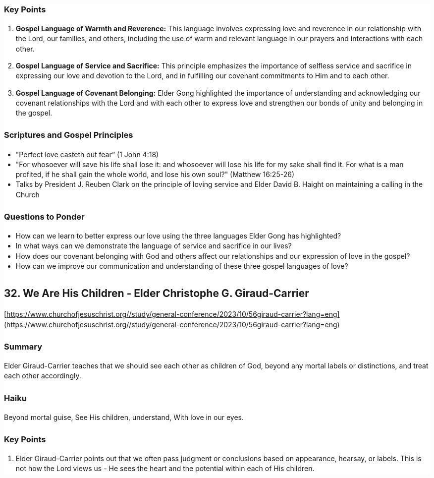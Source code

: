 ### Key Points

1. **Gospel Language of Warmth and Reverence:** This language involves expressing love and reverence in our relationship with the Lord, our families, and others, including the use of warm and relevant language in our prayers and interactions with each other.

2. **Gospel Language of Service and Sacrifice:** This principle emphasizes the importance of selfless service and sacrifice in expressing our love and devotion to the Lord, and in fulfilling our covenant commitments to Him and to each other.

3. **Gospel Language of Covenant Belonging:** Elder Gong highlighted the importance of understanding and acknowledging our covenant relationships with the Lord and with each other to express love and strengthen our bonds of unity and belonging in the gospel.

### Scriptures and Gospel Principles

- "Perfect love casteth out fear” (1 John 4:18)
- "For whosoever will save his life shall lose it: and whosoever will lose his life for my sake shall find it. For what is a man profited, if he shall gain the whole world, and lose his own soul?" (Matthew 16:25-26)
- Talks by President J. Reuben Clark on the principle of loving service and Elder David B. Haight on maintaining a calling in the Church

### Questions to Ponder

- How can we learn to better express our love using the three languages Elder Gong has highlighted?
- In what ways can we demonstrate the language of service and sacrifice in our lives?
- How does our covenant belonging with God and others affect our relationships and our expression of love in the gospel?
- How can we improve our communication and understanding of these three gospel languages of love?


## 32. We Are His Children - Elder Christophe G. Giraud-Carrier

[https://www.churchofjesuschrist.org//study/general-conference/2023/10/56giraud-carrier?lang=eng](https://www.churchofjesuschrist.org//study/general-conference/2023/10/56giraud-carrier?lang=eng)

### Summary

Elder Giraud-Carrier teaches that we should see each other as children of God, beyond any mortal labels or distinctions, and treat each other accordingly.

### Haiku

Beyond mortal guise,
See His children, understand,
With love in our eyes.

### Key Points

1. Elder Giraud-Carrier points out that we often pass judgment or conclusions based on appearance, hearsay, or labels. This is not how the Lord views us - He sees the heart and the potential within each of His children.
